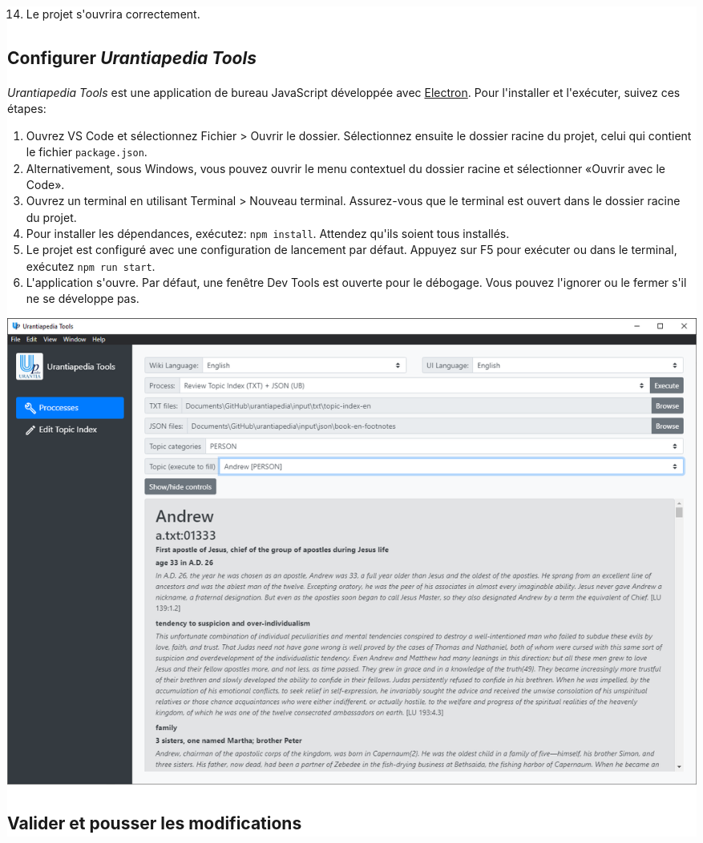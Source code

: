 14. Le projet s'ouvrira correctement.

## Configurer *Urantiapedia Tools*

*Urantiapedia Tools* est une application de bureau JavaScript développée avec [Electron](https://www.electronjs.org/). Pour l'installer et l'exécuter, suivez ces étapes:

1. Ouvrez VS Code et sélectionnez Fichier > Ouvrir le dossier. Sélectionnez ensuite le dossier racine du projet, celui qui contient le fichier `package.json`.
2. Alternativement, sous Windows, vous pouvez ouvrir le menu contextuel du dossier racine et sélectionner «Ouvrir avec le Code».
3. Ouvrez un terminal en utilisant Terminal > Nouveau terminal. Assurez-vous que le terminal est ouvert dans le dossier racine du projet.
4. Pour installer les dépendances, exécutez: `npm install`. Attendez qu'ils soient tous installés.
5. Le projet est configuré avec une configuration de lancement par défaut. Appuyez sur F5 pour exécuter ou dans le terminal, exécutez `npm run start`.
6. L'application s'ouvre. Par défaut, une fenêtre Dev Tools est ouverte pour le débogage. Vous pouvez l'ignorer ou le fermer s'il ne se développe pas.

![](/image/help/uptools.png)

## Valider et pousser les modifications
